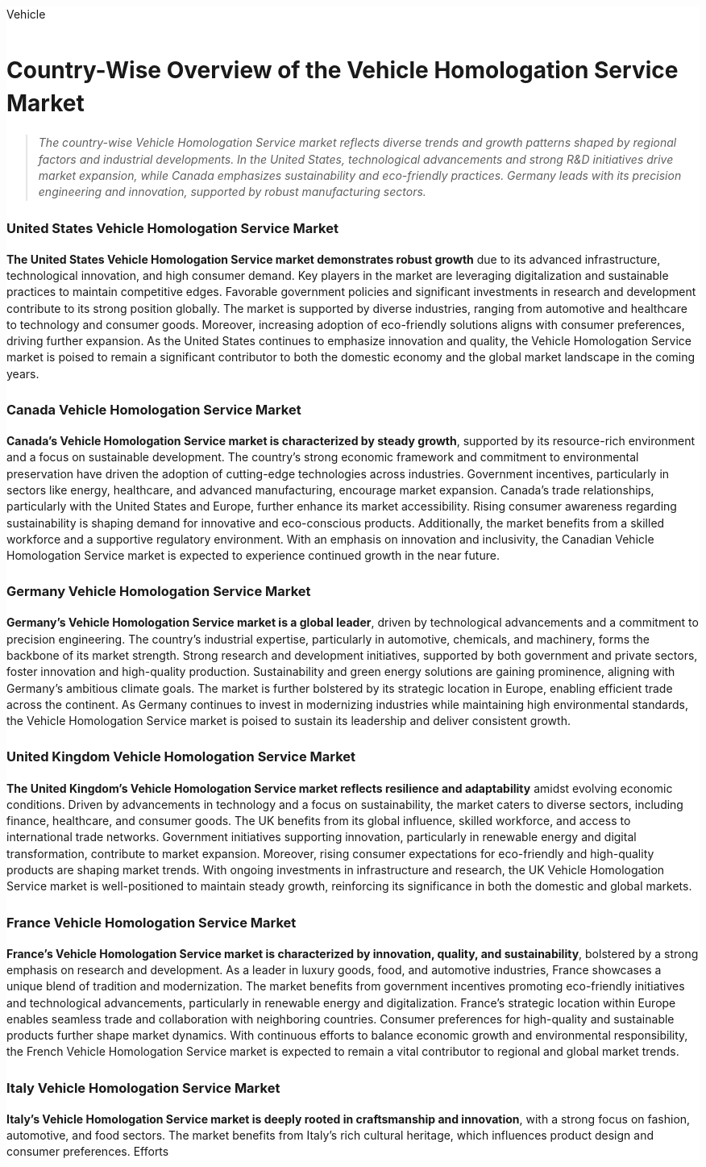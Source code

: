 Vehicle</li></ul><h1><span class="">Country-Wise Overview of the Vehicle Homologation Service Market<br /></span></h1><blockquote><p><em><span class="">The country-wise Vehicle Homologation Service market reflects diverse trends and growth patterns shaped by regional factors and industrial developments. In the United States, technological advancements and strong R&amp;D initiatives drive market expansion, while Canada emphasizes sustainability and eco-friendly practices. Germany leads with its precision engineering and innovation, supported by robust manufacturing sectors.</span></em></p></blockquote><h3><strong>United States Vehicle Homologation Service Market</strong></h3><p><strong>The United States Vehicle Homologation Service market demonstrates robust growth</strong> due to its advanced infrastructure, technological innovation, and high consumer demand. Key players in the market are leveraging digitalization and sustainable practices to maintain competitive edges. Favorable government policies and significant investments in research and development contribute to its strong position globally. The market is supported by diverse industries, ranging from automotive and healthcare to technology and consumer goods. Moreover, increasing adoption of eco-friendly solutions aligns with consumer preferences, driving further expansion. As the United States continues to emphasize innovation and quality, the Vehicle Homologation Service market is poised to remain a significant contributor to both the domestic economy and the global market landscape in the coming years.</p><h3><strong>Canada Vehicle Homologation Service Market</strong></h3><p><strong>Canada&rsquo;s Vehicle Homologation Service market is characterized by steady growth</strong>, supported by its resource-rich environment and a focus on sustainable development. The country&rsquo;s strong economic framework and commitment to environmental preservation have driven the adoption of cutting-edge technologies across industries. Government incentives, particularly in sectors like energy, healthcare, and advanced manufacturing, encourage market expansion. Canada&rsquo;s trade relationships, particularly with the United States and Europe, further enhance its market accessibility. Rising consumer awareness regarding sustainability is shaping demand for innovative and eco-conscious products. Additionally, the market benefits from a skilled workforce and a supportive regulatory environment. With an emphasis on innovation and inclusivity, the Canadian Vehicle Homologation Service market is expected to experience continued growth in the near future.</p><h3><strong>Germany Vehicle Homologation Service Market</strong></h3><p><strong>Germany&rsquo;s Vehicle Homologation Service market is a global leader</strong>, driven by technological advancements and a commitment to precision engineering. The country&rsquo;s industrial expertise, particularly in automotive, chemicals, and machinery, forms the backbone of its market strength. Strong research and development initiatives, supported by both government and private sectors, foster innovation and high-quality production. Sustainability and green energy solutions are gaining prominence, aligning with Germany&rsquo;s ambitious climate goals. The market is further bolstered by its strategic location in Europe, enabling efficient trade across the continent. As Germany continues to invest in modernizing industries while maintaining high environmental standards, the Vehicle Homologation Service market is poised to sustain its leadership and deliver consistent growth.</p><h3><strong>United Kingdom Vehicle Homologation Service Market</strong></h3><p><strong>The United Kingdom&rsquo;s Vehicle Homologation Service market reflects resilience and adaptability</strong> amidst evolving economic conditions. Driven by advancements in technology and a focus on sustainability, the market caters to diverse sectors, including finance, healthcare, and consumer goods. The UK benefits from its global influence, skilled workforce, and access to international trade networks. Government initiatives supporting innovation, particularly in renewable energy and digital transformation, contribute to market expansion. Moreover, rising consumer expectations for eco-friendly and high-quality products are shaping market trends. With ongoing investments in infrastructure and research, the UK Vehicle Homologation Service market is well-positioned to maintain steady growth, reinforcing its significance in both the domestic and global markets.</p><h3><strong>France Vehicle Homologation Service Market</strong></h3><p><strong>France&rsquo;s Vehicle Homologation Service market is characterized by innovation, quality, and sustainability</strong>, bolstered by a strong emphasis on research and development. As a leader in luxury goods, food, and automotive industries, France showcases a unique blend of tradition and modernization. The market benefits from government incentives promoting eco-friendly initiatives and technological advancements, particularly in renewable energy and digitalization. France&rsquo;s strategic location within Europe enables seamless trade and collaboration with neighboring countries. Consumer preferences for high-quality and sustainable products further shape market dynamics. With continuous efforts to balance economic growth and environmental responsibility, the French Vehicle Homologation Service market is expected to remain a vital contributor to regional and global market trends.</p><h3><strong>Italy Vehicle Homologation Service Market</strong></h3><p><strong>Italy&rsquo;s Vehicle Homologation Service market is deeply rooted in craftsmanship and innovation</strong>, with a strong focus on fashion, automotive, and food sectors. The market benefits from Italy&rsquo;s rich cultural heritage, which influences product design and consumer preferences. Efforts